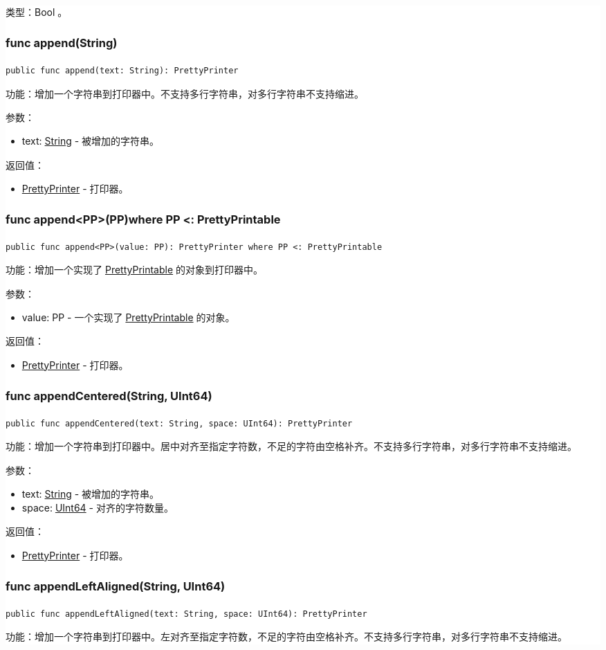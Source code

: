 类型：Bool 。

### func append(String)

```cangjie
public func append(text: String): PrettyPrinter
```

功能：增加一个字符串到打印器中。不支持多行字符串，对多行字符串不支持缩进。

参数：

- text: [String](../../core/core_package_api/core_package_structs.md#struct-string) - 被增加的字符串。

返回值：

- [PrettyPrinter](#class-prettyprinter) - 打印器。

### func append\<PP>(PP)where PP <: PrettyPrintable

```cangjie
public func append<PP>(value: PP): PrettyPrinter where PP <: PrettyPrintable
```

功能：增加一个实现了 [PrettyPrintable](./unittest_common_package_interfaces.md#interface-prettyprintable) 的对象到打印器中。

参数：

- value: PP - 一个实现了 [PrettyPrintable](./unittest_common_package_interfaces.md#interface-prettyprintable) 的对象。

返回值：

- [PrettyPrinter](#class-prettyprinter) - 打印器。

### func appendCentered(String, UInt64)

```cangjie
public func appendCentered(text: String, space: UInt64): PrettyPrinter
```

功能：增加一个字符串到打印器中。居中对齐至指定字符数，不足的字符由空格补齐。不支持多行字符串，对多行字符串不支持缩进。

参数：

- text: [String](../../core/core_package_api/core_package_structs.md#struct-string) - 被增加的字符串。
- space: [UInt64](../../core/core_package_api/core_package_intrinsics.md#uint64) - 对齐的字符数量。

返回值：

- [PrettyPrinter](#class-prettyprinter) - 打印器。

### func appendLeftAligned(String, UInt64)

```cangjie
public func appendLeftAligned(text: String, space: UInt64): PrettyPrinter
```

功能：增加一个字符串到打印器中。左对齐至指定字符数，不足的字符由空格补齐。不支持多行字符串，对多行字符串不支持缩进。
